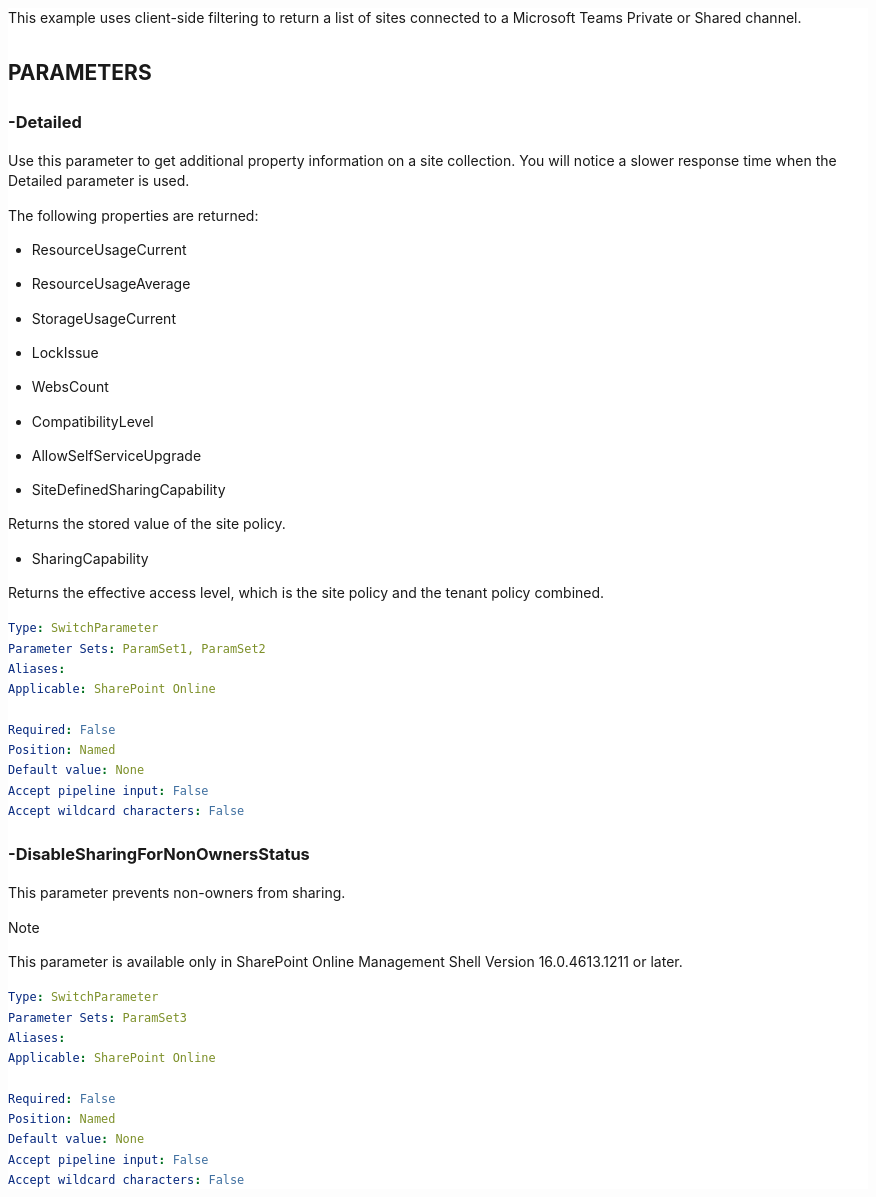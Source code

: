 This example uses client-side filtering to return a list of sites connected to a Microsoft Teams Private or Shared channel.

## PARAMETERS

### -Detailed

Use this parameter to get additional property information on a site collection. You will notice a slower response time when the Detailed parameter is used.

The following properties are returned:

- ResourceUsageCurrent

- ResourceUsageAverage

- StorageUsageCurrent

- LockIssue

- WebsCount

- CompatibilityLevel

- AllowSelfServiceUpgrade

- SiteDefinedSharingCapability

Returns the stored value of the site policy.

- SharingCapability

Returns the effective access level, which is the site policy and the tenant policy combined.

```yaml
Type: SwitchParameter
Parameter Sets: ParamSet1, ParamSet2
Aliases:
Applicable: SharePoint Online

Required: False
Position: Named
Default value: None
Accept pipeline input: False
Accept wildcard characters: False
```

### -DisableSharingForNonOwnersStatus

This parameter prevents non-owners from sharing.

> [!NOTE]
> This parameter is available only in SharePoint Online Management Shell Version 16.0.4613.1211 or later.  

```yaml
Type: SwitchParameter
Parameter Sets: ParamSet3
Aliases:
Applicable: SharePoint Online

Required: False
Position: Named
Default value: None
Accept pipeline input: False
Accept wildcard characters: False
```
